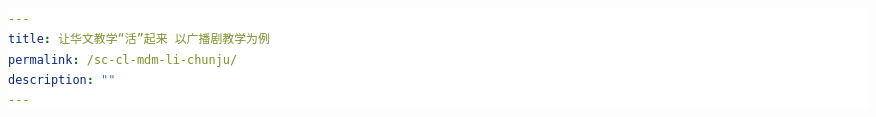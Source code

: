 ```yaml
---
title: 让华文教学“活”起来 以广播剧教学为例
permalink: /sc-cl-mdm-li-chunju/
description: ""
---
```

<style>
  .video-container {
  position: relative;
  width: 100%;
  overflow: hidden;
  padding-top: 56.25%; 
}
.responsive-iframe {
  position: absolute;
  top: 0;
  left: 0;
  bottom: 0;
  right: 0;
  width: 100%;
  height: 100%;
  border: none;
}
.btntop {
    position: fixed;
    float: right;
    bottom: 20px;
    right: 80px;
    z-index: 99;
    boder: none;
    background-color: #3bb9ff;
    cursor: pointer;
    padding: 15px;
    boder-radius: 4px;
    color: #fff;
    font-weight: 600;
}
    .btn1,.btn2{
      font-size: 18px;
    font-family: Lato,sans-serif;
    background-color: #d84178;
    padding: 13px 13px;
    border-radius: 6px;
    text-align: center;
    display: block;
    margin-left: 8px;
  }
  @media only screen and (max-width: 600px){ 
  .btn1,.btn2{
   margin-left: -6px;
    padding: 1px 8px;
  }
  }
   .btn1:hover {
background-color: lightgrey;!important;
}
 .btn2:hover {
background-color: lightgrey;!important;
}
.content a {
margin-bottom:0rem;
text-decoration:none;